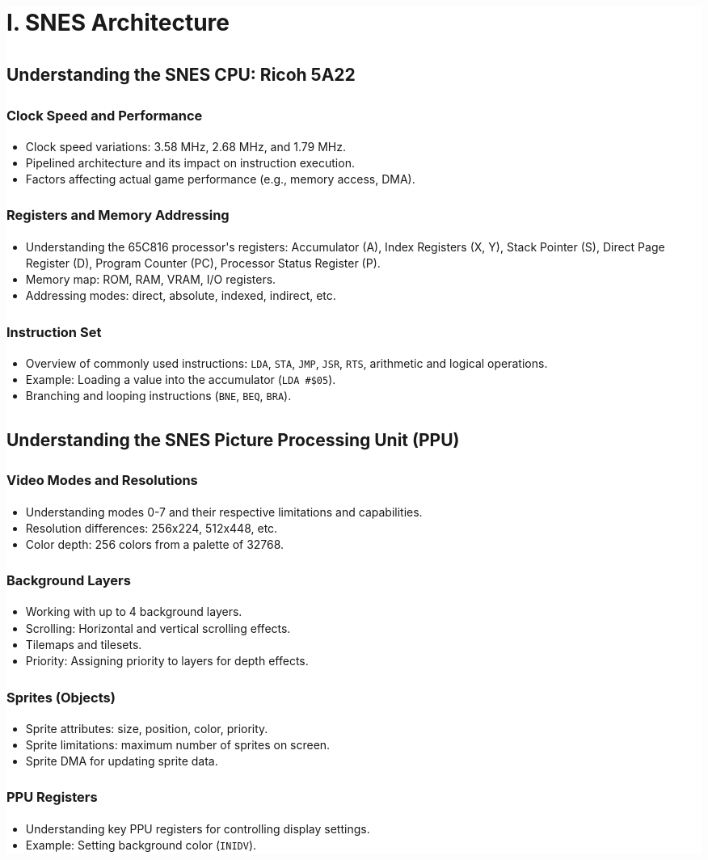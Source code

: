 # I. SNES Architecture

## Understanding the SNES CPU: Ricoh 5A22

### Clock Speed and Performance

*   Clock speed variations: 3.58 MHz, 2.68 MHz, and 1.79 MHz.
*   Pipelined architecture and its impact on instruction execution.
*   Factors affecting actual game performance (e.g., memory access, DMA).

### Registers and Memory Addressing

*   Understanding the 65C816 processor's registers: Accumulator (A), Index Registers (X, Y), Stack Pointer (S), Direct Page Register (D), Program Counter (PC), Processor Status Register (P).
*   Memory map: ROM, RAM, VRAM, I/O registers.
*   Addressing modes: direct, absolute, indexed, indirect, etc.

### Instruction Set

*   Overview of commonly used instructions: `LDA`, `STA`, `JMP`, `JSR`, `RTS`, arithmetic and logical operations.
*   Example: Loading a value into the accumulator (`LDA #$05`).
*   Branching and looping instructions (`BNE`, `BEQ`, `BRA`).

## Understanding the SNES Picture Processing Unit (PPU)

### Video Modes and Resolutions

*   Understanding modes 0-7 and their respective limitations and capabilities.
*   Resolution differences: 256x224, 512x448, etc.
*   Color depth: 256 colors from a palette of 32768.

### Background Layers

*   Working with up to 4 background layers.
*   Scrolling: Horizontal and vertical scrolling effects.
*   Tilemaps and tilesets.
*   Priority: Assigning priority to layers for depth effects.

### Sprites (Objects)

*   Sprite attributes: size, position, color, priority.
*   Sprite limitations: maximum number of sprites on screen.
*   Sprite DMA for updating sprite data.

### PPU Registers

*   Understanding key PPU registers for controlling display settings.
*   Example: Setting background color (`INIDV`).

